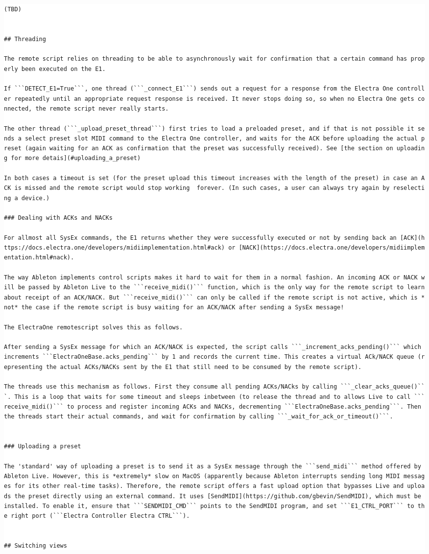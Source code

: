 ```
(TBD)


## Threading

The remote script relies on threading to be able to asynchronously wait for confirmation that a certain command has properly been executed on the E1. 

If ```DETECT_E1=True```, one thread (```_connect_E1```) sends out a request for a response from the Electra One controller repeatedly until an appropriate request response is received. It never stops doing so, so when no Electra One gets connected, the remote script never really starts.

The other thread (```_upload_preset_thread```) first tries to load a preloaded preset, and if that is not possible it sends a select preset slot MIDI command to the Electra One controller, and waits for the ACK before uploading the actual preset (again waiting for an ACK as confirmation that the preset was successfully received). See [the section on uploading for more detais](#uploading_a_preset)

In both cases a timeout is set (for the preset upload this timeout increases with the length of the preset) in case an ACK is missed and the remote script would stop working  forever. (In such cases, a user can always try again by reselecting a device.)

### Dealing with ACKs and NACKs

For allmost all SysEx commands, the E1 returns whether they were successfully executed or not by sending back an [ACK](https://docs.electra.one/developers/midiimplementation.html#ack) or [NACK](https://docs.electra.one/developers/midiimplementation.html#nack). 

The way Ableton implements control scripts makes it hard to wait for them in a normal fashion. An incoming ACK or NACK will be passed by Ableton Live to the ```receive_midi()``` function, which is the only way for the remote script to learn about receipt of an ACK/NACK. But ```receive_midi()``` can only be called if the remote script is not active, which is *not* the case if the remote script is busy waiting for an ACK/NACK after sending a SysEx message!

The ElectraOne remotescript solves this as follows.

After sending a SysEx message for which an ACK/NACK is expected, the script calls ```_increment_acks_pending()``` which increments ```ElectraOneBase.acks_pending``` by 1 and records the current time. This creates a virtual ACk/NACK queue (representing the actual ACKs/NACKs sent by the E1 that still need to be consumed by the remote script).

The threads use this mechanism as follows. First they consume all pending ACKs/NACks by calling ```_clear_acks_queue()```. This is a loop that waits for some timeout and sleeps inbetween (to release the thread and to allows Live to call ```receive_midi()``` to process and register incoming ACKs and NACKs, decrementing ```ElectraOneBase.acks_pending```. Then the threads start their actual commands, and wait for confirmation by calling ```_wait_for_ack_or_timeout()```.


### Uploading a preset

The 'standard' way of uploading a preset is to send it as a SysEx message through the ```send_midi``` method offered by Ableton Live. However, this is *extremely* slow on MacOS (apparently because Ableton interrupts sending long MIDI messages for its other real-time tasks). Therefore, the remote script offers a fast upload option that bypasses Live and uploads the preset directly using an external command. It uses [SendMIDI](https://github.com/gbevin/SendMIDI), which must be installed. To enable it, ensure that ```SENDMIDI_CMD``` points to the SendMIDI program, and set ```E1_CTRL_PORT``` to the right port (```Electra Controller Electra CTRL```).


## Switching views

```